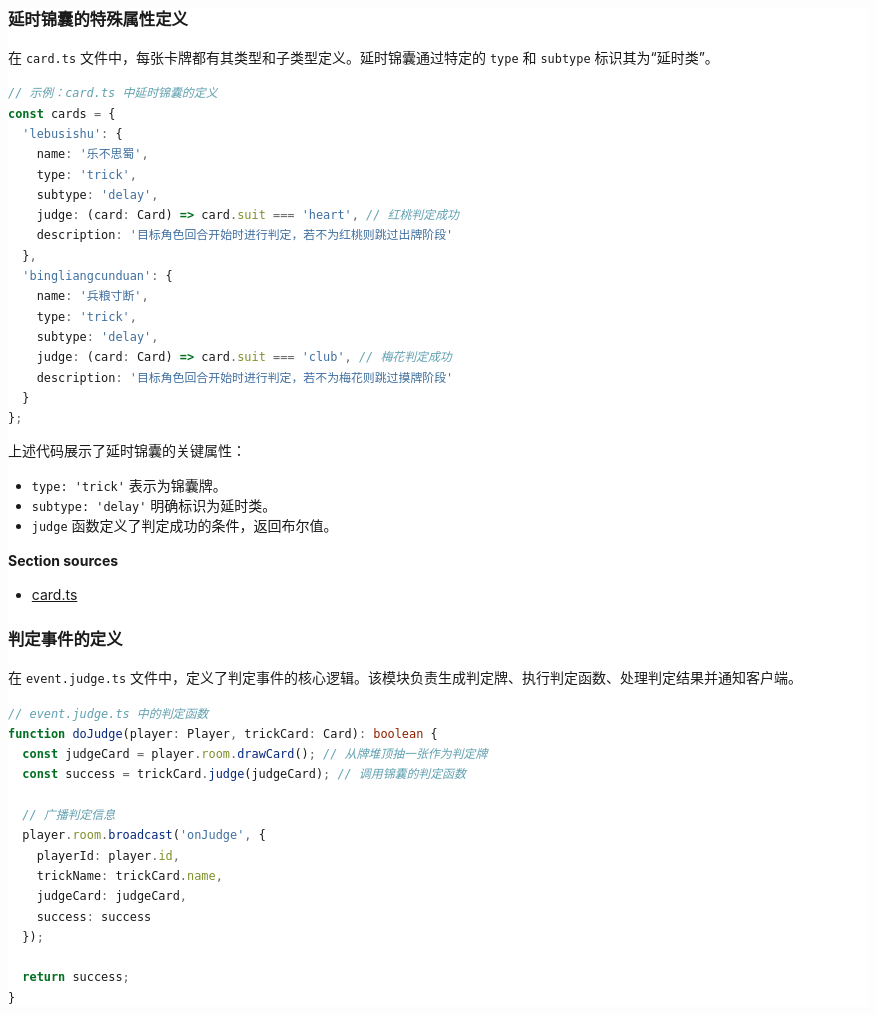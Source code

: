 ### 延时锦囊的特殊属性定义

在 `card.ts` 文件中，每张卡牌都有其类型和子类型定义。延时锦囊通过特定的 `type` 和 `subtype` 标识其为“延时类”。

```typescript
// 示例：card.ts 中延时锦囊的定义
const cards = {
  'lebusishu': {
    name: '乐不思蜀',
    type: 'trick',
    subtype: 'delay',
    judge: (card: Card) => card.suit === 'heart', // 红桃判定成功
    description: '目标角色回合开始时进行判定，若不为红桃则跳过出牌阶段'
  },
  'bingliangcunduan': {
    name: '兵粮寸断',
    type: 'trick',
    subtype: 'delay',
    judge: (card: Card) => card.suit === 'club', // 梅花判定成功
    description: '目标角色回合开始时进行判定，若不为梅花则跳过摸牌阶段'
  }
};
```

上述代码展示了延时锦囊的关键属性：
- `type: 'trick'` 表示为锦囊牌。
- `subtype: 'delay'` 明确标识为延时类。
- `judge` 函数定义了判定成功的条件，返回布尔值。

**Section sources**  
- [card.ts](file://server/src/core/card/card.ts#L120-L180)

### 判定事件的定义

在 `event.judge.ts` 文件中，定义了判定事件的核心逻辑。该模块负责生成判定牌、执行判定函数、处理判定结果并通知客户端。

```typescript
// event.judge.ts 中的判定函数
function doJudge(player: Player, trickCard: Card): boolean {
  const judgeCard = player.room.drawCard(); // 从牌堆顶抽一张作为判定牌
  const success = trickCard.judge(judgeCard); // 调用锦囊的判定函数

  // 广播判定信息
  player.room.broadcast('onJudge', {
    playerId: player.id,
    trickName: trickCard.name,
    judgeCard: judgeCard,
    success: success
  });

  return success;
}
```
